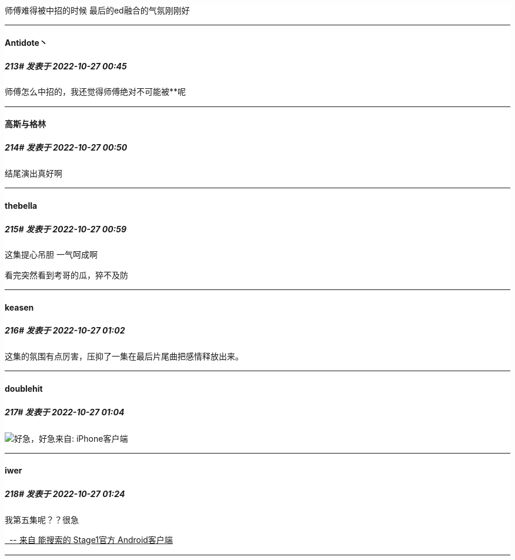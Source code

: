 师傅难得被中招的时候 最后的ed融合的气氛刚刚好



*****

####  Antidote丶  
##### 213#       发表于 2022-10-27 00:45

师傅怎么中招的，我还觉得师傅绝对不可能被**呢

*****

####  高斯与格林  
##### 214#       发表于 2022-10-27 00:50

结尾演出真好啊



*****

####  thebella  
##### 215#       发表于 2022-10-27 00:59

这集提心吊胆 一气呵成啊

看完突然看到考哥的瓜，猝不及防



*****

####  keasen  
##### 216#       发表于 2022-10-27 01:02

这集的氛围有点厉害，压抑了一集在最后片尾曲把感情释放出来。

*****

####  doublehit  
##### 217#       发表于 2022-10-27 01:04

<img src="https://static.saraba1st.com/image/smiley/face2017/001.png" referrerpolicy="no-referrer">好急，好急来自: iPhone客户端



*****

####  iwer  
##### 218#       发表于 2022-10-27 01:24

我第五集呢？？很急

[  -- 来自 能搜索的 Stage1官方 Android客户端](https://www.coolapk.com/apk/140634)

*****
